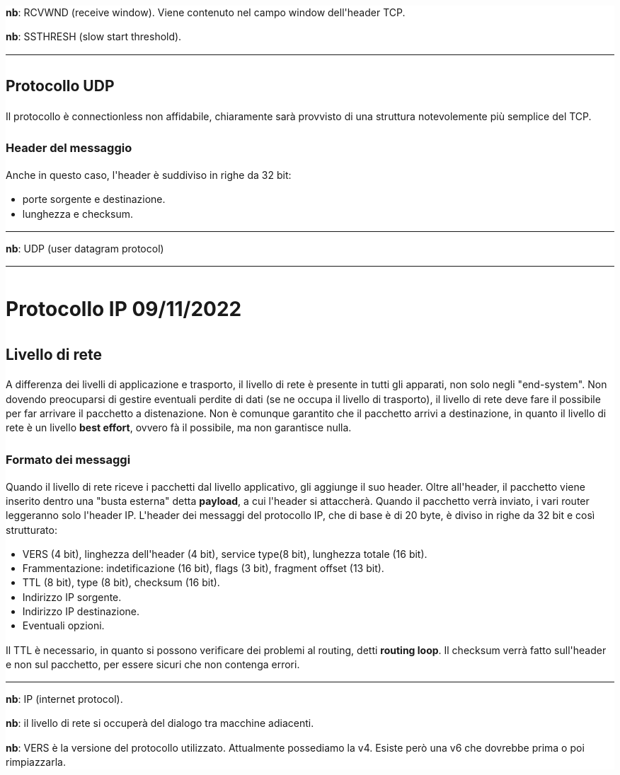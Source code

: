 __nb__: RCVWND (receive window). Viene contenuto nel campo window dell'header TCP.

__nb__: SSTHRESH (slow start threshold).
- - -

## Protocollo UDP

Il protocollo è connectionless non affidabile, chiaramente sarà provvisto di una struttura notevolemente più semplice del TCP.
### Header del messaggio
Anche in questo caso, l'header è suddiviso in righe da 32 bit:
- porte sorgente e destinazione.
- lunghezza  e checksum.

- - -
__nb__: UDP (user datagram protocol)
- - -

# Protocollo IP 09/11/2022
## Livello di rete
A differenza dei livelli di applicazione e trasporto, il livello di rete è presente in tutti gli apparati, non solo negli "end-system". Non dovendo preocuparsi di gestire eventuali perdite di dati (se ne occupa il livello di trasporto), il livello di rete deve fare il possibile per far arrivare il pacchetto a distenazione. Non è comunque garantito che il pacchetto arrivi a destinazione, in quanto il livello di rete è un livello __best effort__, ovvero fà il possibile, ma non garantisce nulla.

### Formato dei messaggi
Quando il livello di rete riceve i pacchetti dal livello applicativo, gli aggiunge il suo header. Oltre all'header, il pacchetto viene inserito dentro una "busta esterna" detta __payload__, a cui l'header si attaccherà. Quando il pacchetto verrà inviato, i vari router leggeranno solo l'header IP.
L'header dei messaggi del protocollo IP, che di base è di 20 byte, è diviso in righe da 32 bit e così strutturato:
- VERS (4 bit), linghezza dell'header (4 bit), service type(8 bit), lunghezza totale (16 bit).
- Frammentazione: indetificazione (16 bit), flags (3 bit), fragment offset (13 bit).
- TTL (8 bit), type (8 bit), checksum (16 bit).
- Indirizzo IP sorgente.
- Indirizzo IP destinazione.
- Eventuali opzioni.

Il TTL è necessario, in quanto si possono verificare dei problemi al routing, detti __routing loop__.
Il checksum verrà fatto sull'header e non sul pacchetto, per essere sicuri che non contenga errori.

- - -
__nb__: IP (internet protocol).

__nb__: il livello di rete si occuperà del dialogo tra macchine adiacenti. 

__nb__: VERS è la versione del protocollo utilizzato. Attualmente possediamo la v4. Esiste però una v6 che dovrebbe prima o poi rimpiazzarla.

